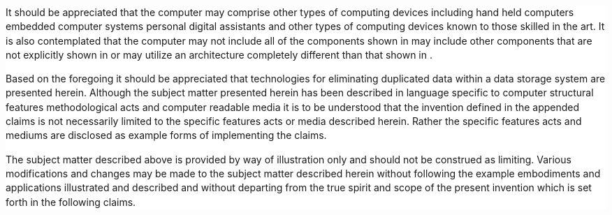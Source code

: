 It should be appreciated that the computer may comprise other types of computing devices including hand held computers embedded computer systems personal digital assistants and other types of computing devices known to those skilled in the art. It is also contemplated that the computer may not include all of the components shown in may include other components that are not explicitly shown in or may utilize an architecture completely different than that shown in .

Based on the foregoing it should be appreciated that technologies for eliminating duplicated data within a data storage system are presented herein. Although the subject matter presented herein has been described in language specific to computer structural features methodological acts and computer readable media it is to be understood that the invention defined in the appended claims is not necessarily limited to the specific features acts or media described herein. Rather the specific features acts and mediums are disclosed as example forms of implementing the claims.

The subject matter described above is provided by way of illustration only and should not be construed as limiting. Various modifications and changes may be made to the subject matter described herein without following the example embodiments and applications illustrated and described and without departing from the true spirit and scope of the present invention which is set forth in the following claims.

